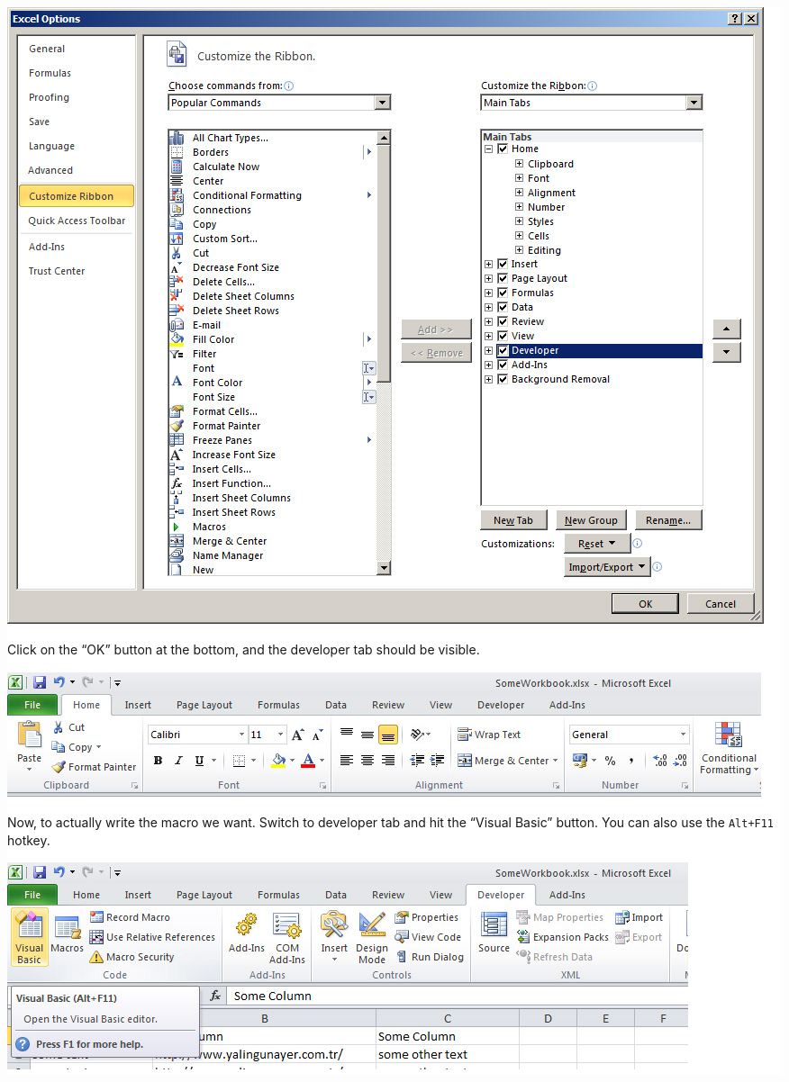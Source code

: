 ![Enable Developer Tab](images/developer_checked.jpg)

Click on the “OK” button at the bottom, and the developer tab should be visible.

![Enable Developer Tab](images/ribbon_devtab.jpg)

Now, to actually write the macro we want. Switch to developer tab and hit the “Visual Basic” button. You can also use the ```Alt+F11``` hotkey.

![Visual Basic Editor Button](images/vba.jpg)
